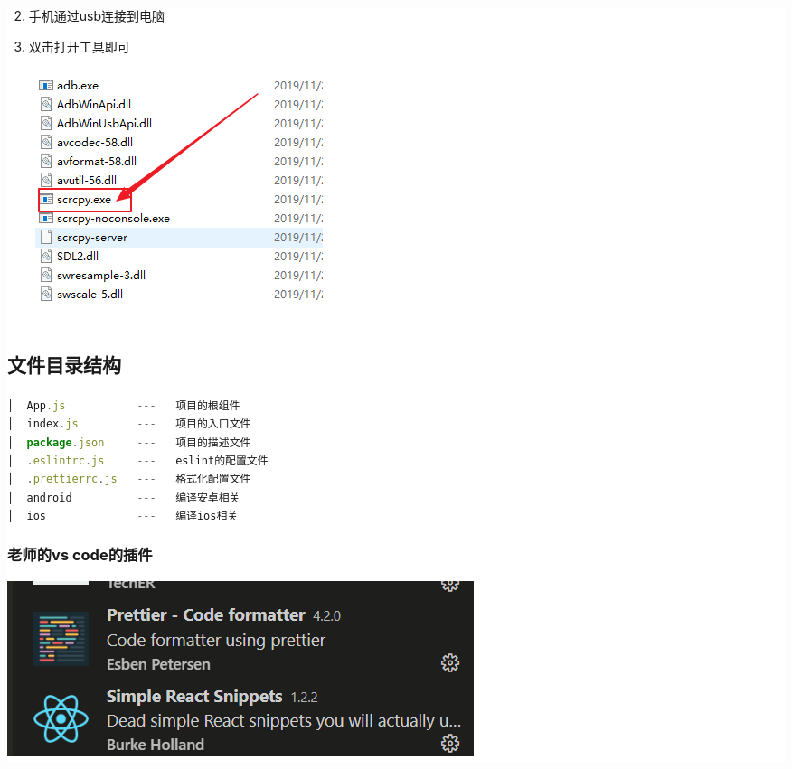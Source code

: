 2. 手机通过usb连接到电脑

3. 双击打开工具即可

   ![image-20200522172425782](medias/image-20200522172425782.png)

   





## 文件目录结构

```js
│  App.js           ---   项目的根组件
│  index.js         ---   项目的入口文件     
│  package.json     ---   项目的描述文件         
│  .eslintrc.js     ---   eslint的配置文件            
│  .prettierrc.js   ---   格式化配置文件             
│  android          ---   编译安卓相关       
│  ios              ---   编译ios相关
```

### 老师的vs code的插件

![image-20200526173035552](medias/image-20200526173035552.png)




